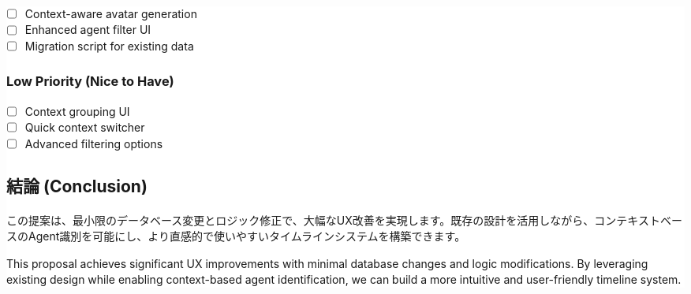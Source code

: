 - [ ] Context-aware avatar generation
- [ ] Enhanced agent filter UI
- [ ] Migration script for existing data

### Low Priority (Nice to Have)

- [ ] Context grouping UI
- [ ] Quick context switcher
- [ ] Advanced filtering options

## 結論 (Conclusion)

この提案は、最小限のデータベース変更とロジック修正で、大幅なUX改善を実現します。既存の設計を活用しながら、コンテキストベースのAgent識別を可能にし、より直感的で使いやすいタイムラインシステムを構築できます。

This proposal achieves significant UX improvements with minimal database changes and logic modifications. By leveraging existing design while enabling context-based agent identification, we can build a more intuitive and user-friendly timeline system.
